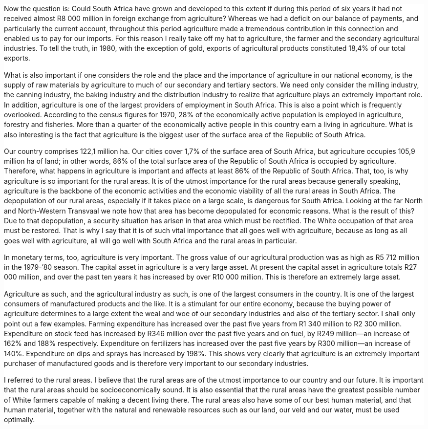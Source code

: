 <p>Now the question is: Could South Africa have grown and developed to this extent if during this period of six years it had not received almost R8 000 million in foreign exchange from agriculture? Whereas we had a deficit on our balance of payments, and particularly the current account, throughout this period agriculture made a tremendous contribution in this connection and enabled us to pay for our imports. For this reason I really take off my hat to agriculture, the farmer and the secondary agricultural industries. To tell the truth, in 1980, with the exception of gold, exports of agricultural products constituted 18,4% of our total exports.</p>

<p>What is also important if one considers the role and the place and the importance of agriculture in our national economy, is the supply of raw materials by agriculture to much of our secondary and tertiary sectors. We need only consider the milling industry, the canning industry, the baking industry and the distribution industry to realize that agriculture plays an extremely important role. In addition, agriculture is one of the largest providers of employment in South Africa. This is also a point which is frequently overlooked. According to the census figures for 1970, 28% of the economically active population is employed in agriculture, forestry and fisheries. More than a quarter of the economically active people in this country earn a living in agriculture. What is also interesting is the fact that agriculture is the biggest user of the surface area of the Republic of South Africa.</p>

<p>Our country comprises 122,1 million ha. Our cities cover 1,7% of the surface area of South Africa, but agriculture occupies 105,9 million ha of land; in other words, 86% of the total surface area of the Republic of South Africa is occupied by agriculture. Therefore, what happens in agriculture is important and affects at least 86% of the Republic of South Africa. That, too, is why agriculture is so important for the rural areas. It is of the utmost importance for the rural areas because generally speaking, agriculture is the backbone of the economic activities and the economic viability of all the rural areas in South Africa. The depopulation of our rural areas, especially if it takes place on a large scale, is dangerous for South Africa. Looking at the far North and North-Western Transvaal we note how that area has become depopulated for economic reasons. What is the result of this? Due to that depopulation, a security situation has arisen in that area which must be rectified. The White occupation of that area must be restored. That is why I say that it is of such vital importance that all goes well with agriculture, because as long as all goes well with agriculture, all will go well with South Africa and the rural areas in particular.</p>

<p>In monetary terms, too, agriculture is very important. The gross value of our agricultural production was as high as R5 712 million in the 1979-&#x2019;80 season. The capital asset in agriculture is a very large asset. At present the capital asset in agriculture totals R27 000 million, and over the past ten years it has increased by over R10 000 million. This is therefore an extremely large asset.</p>

<p>Agriculture as such, and the agricultural industry as such, is one of the largest consumers in the country. It is one of the largest consumers of manufactured products and the like. It is a stimulant for our entire economy, because the buying power of agriculture determines to a large extent the weal and woe of our secondary industries and also of the tertiary sector. I shall only point out a few examples. Farming expenditure has increased over the past five years from R1 340 million to R2 300 million. Expenditure on stock feed has increased by R346 million over the past five years and on fuel, by R249 million&#x2014;an increase of 162% and 188% respectively. Expenditure on fertilizers has increased over the past five years by R300 million&#x2014;an increase of 140%. Expenditure on dips and sprays has increased by 198%. This shows very clearly that agriculture is an extremely important purchaser of manufactured goods and is therefore very important to our secondary industries.</p>

<p><span class="col_3659-3660" refersTo="page_0348"/>I referred to the rural areas. I believe that the rural areas are of the utmost importance to our country and our future. It is important that the rural areas should be socioeconomically sound. It is also essential that the rural areas have the greatest possible number of White farmers capable of making a decent living there. The rural areas also have some of our best human material, and that human material, together with the natural and renewable resources such as our land, our veld and our water, must be used optimally.</p>

